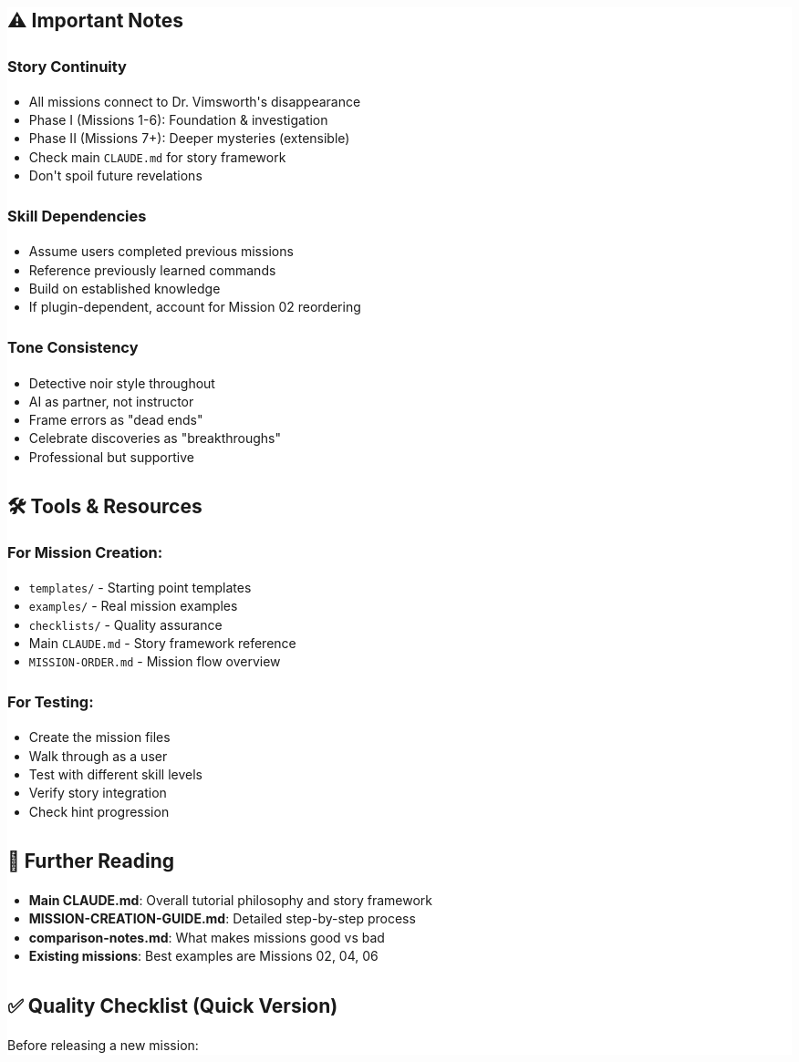 ## ⚠️ Important Notes

### Story Continuity
- All missions connect to Dr. Vimsworth's disappearance
- Phase I (Missions 1-6): Foundation & investigation
- Phase II (Missions 7+): Deeper mysteries (extensible)
- Check main `CLAUDE.md` for story framework
- Don't spoil future revelations

### Skill Dependencies
- Assume users completed previous missions
- Reference previously learned commands
- Build on established knowledge
- If plugin-dependent, account for Mission 02 reordering

### Tone Consistency
- Detective noir style throughout
- AI as partner, not instructor
- Frame errors as "dead ends"
- Celebrate discoveries as "breakthroughs"
- Professional but supportive

## 🛠️ Tools & Resources

### For Mission Creation:
- `templates/` - Starting point templates
- `examples/` - Real mission examples
- `checklists/` - Quality assurance
- Main `CLAUDE.md` - Story framework reference
- `MISSION-ORDER.md` - Mission flow overview

### For Testing:
- Create the mission files
- Walk through as a user
- Test with different skill levels
- Verify story integration
- Check hint progression

## 📖 Further Reading

- **Main CLAUDE.md**: Overall tutorial philosophy and story framework
- **MISSION-CREATION-GUIDE.md**: Detailed step-by-step process
- **comparison-notes.md**: What makes missions good vs bad
- **Existing missions**: Best examples are Missions 02, 04, 06

## ✅ Quality Checklist (Quick Version)

Before releasing a new mission:
